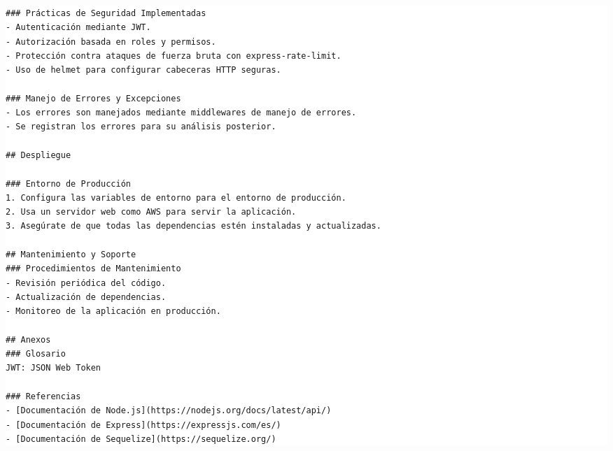 ```
### Prácticas de Seguridad Implementadas
- Autenticación mediante JWT.
- Autorización basada en roles y permisos.
- Protección contra ataques de fuerza bruta con express-rate-limit.
- Uso de helmet para configurar cabeceras HTTP seguras.

### Manejo de Errores y Excepciones
- Los errores son manejados mediante middlewares de manejo de errores.
- Se registran los errores para su análisis posterior.

## Despliegue

### Entorno de Producción
1. Configura las variables de entorno para el entorno de producción.
2. Usa un servidor web como AWS para servir la aplicación.
3. Asegúrate de que todas las dependencias estén instaladas y actualizadas.

## Mantenimiento y Soporte
### Procedimientos de Mantenimiento
- Revisión periódica del código.
- Actualización de dependencias.
- Monitoreo de la aplicación en producción.

## Anexos
### Glosario
JWT: JSON Web Token

### Referencias
- [Documentación de Node.js](https://nodejs.org/docs/latest/api/)
- [Documentación de Express](https://expressjs.com/es/)
- [Documentación de Sequelize](https://sequelize.org/)